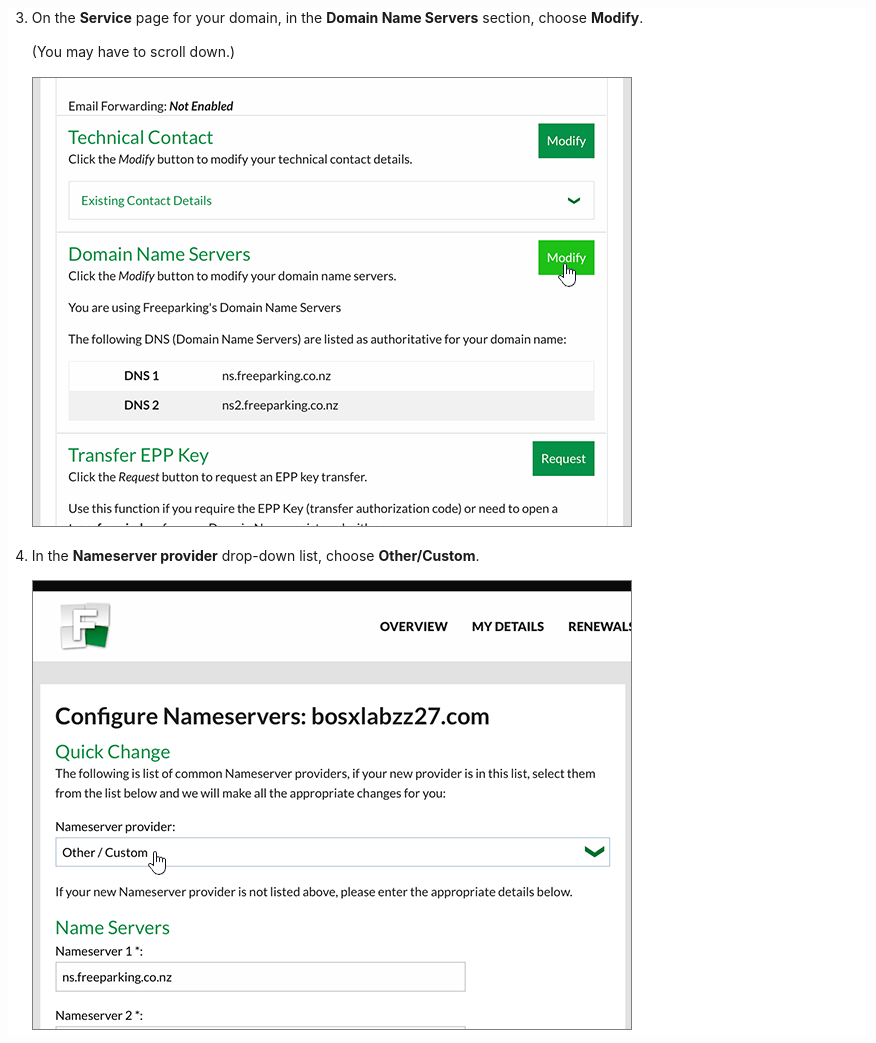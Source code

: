 3. On the **Service** page for your domain, in the **Domain Name Servers** section, choose **Modify**.
    
    (You may have to scroll down.)
    
    ![FreeparkingNZ-BP-Redelegate-1-1](../media/f31b0bf3-64c2-4264-b067-023c1b3e6b73.png)
  
4. In the **Nameserver provider** drop-down list, choose **Other/Custom**.
    
    ![FreeparkingNZ-BP-Redelegate-1-2](../media/ac0e1997-30f2-4ffa-ac53-a5676e253189.png)
  